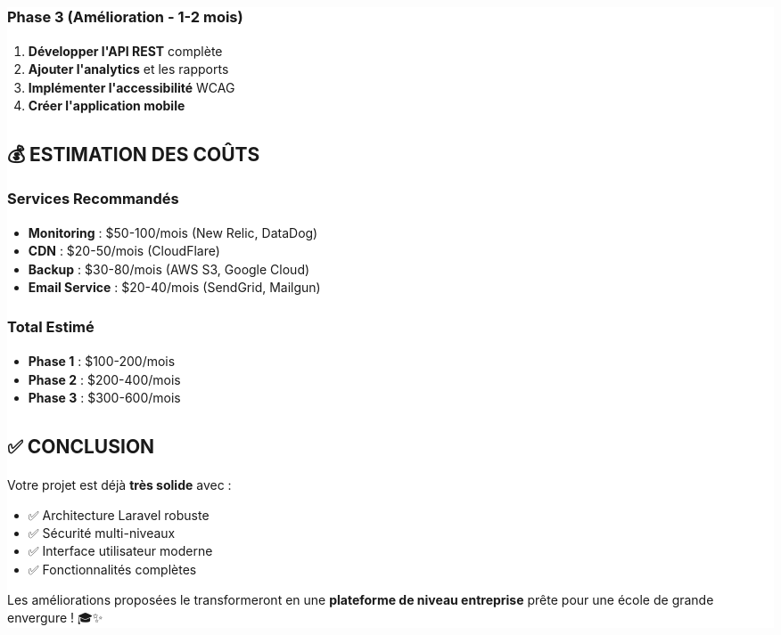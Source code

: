 ### Phase 3 (Amélioration - 1-2 mois)
1. **Développer l'API REST** complète
2. **Ajouter l'analytics** et les rapports
3. **Implémenter l'accessibilité** WCAG
4. **Créer l'application mobile**

## 💰 ESTIMATION DES COÛTS

### Services Recommandés
- **Monitoring** : $50-100/mois (New Relic, DataDog)
- **CDN** : $20-50/mois (CloudFlare)
- **Backup** : $30-80/mois (AWS S3, Google Cloud)
- **Email Service** : $20-40/mois (SendGrid, Mailgun)

### Total Estimé
- **Phase 1** : $100-200/mois
- **Phase 2** : $200-400/mois
- **Phase 3** : $300-600/mois

## ✅ CONCLUSION

Votre projet est déjà **très solide** avec :
- ✅ Architecture Laravel robuste
- ✅ Sécurité multi-niveaux
- ✅ Interface utilisateur moderne
- ✅ Fonctionnalités complètes

Les améliorations proposées le transformeront en une **plateforme de niveau entreprise** prête pour une école de grande envergure ! 🎓✨
